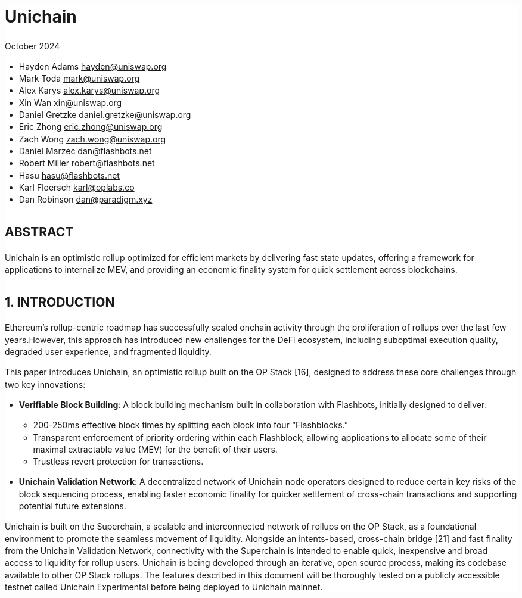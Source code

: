# Unichain

October 2024

- Hayden Adams [hayden@uniswap.org](hayden@uniswap.org)
- Mark Toda [mark@uniswap.org](mark@uniswap.org)
- Alex Karys [alex.karys@uniswap.org](alex.karys@uniswap.org)
- Xin Wan [xin@uniswap.org](xin@uniswap.org)
- Daniel Gretzke [daniel.gretzke@uniswap.org](daniel.gretzke@uniswap.org)
- Eric Zhong [eric.zhong@uniswap.org](eric.zhong@uniswap.org)
- Zach Wong [zach.wong@uniswap.org](zach.wong@uniswap.org)
- Daniel Marzec [dan@flashbots.net](dan@flashbots.net)
- Robert Miller [robert@flashbots.net](robert@flashbots.net)
- Hasu [hasu@flashbots.net](hasu@flashbots.net)
- Karl Floersch [karl@oplabs.co](karl@oplabs.co)
- Dan Robinson [dan@paradigm.xyz](dan@paradigm.xyz)


## ABSTRACT

Unichain is an optimistic rollup optimized for efficient markets by delivering fast state updates, offering a framework for applications to internalize MEV, and providing an economic finality system for quick settlement across blockchains.

## 1. INTRODUCTION

Ethereum’s rollup-centric roadmap has successfully scaled onchain activity through the proliferation of rollups over the last few years.However, this approach has introduced new challenges for the DeFi ecosystem, including suboptimal execution quality, degraded user experience, and fragmented liquidity.

This paper introduces Unichain, an optimistic rollup built on the OP Stack [16], designed to address these core challenges through two key innovations:
- **Verifiable Block Building**: A block building mechanism built in collaboration with Flashbots, initially designed to deliver:

    - 200-250ms effective block times by splitting each block into four “Flashblocks.”
    - Transparent enforcement of priority ordering within each Flashblock, allowing applications to allocate some of their maximal extractable value (MEV) for the benefit of their users.
    - Trustless revert protection for transactions.

- **Unichain Validation Network**: A decentralized network of Unichain node operators designed to reduce certain key risks of the block sequencing process, enabling faster economic finality for quicker settlement of cross-chain transactions and supporting potential future extensions.

Unichain is built on the Superchain, a scalable and interconnected network of rollups on the OP Stack, as a foundational environment to promote the seamless movement of liquidity. Alongside an intents-based, cross-chain bridge [21] and fast finality from the Unichain Validation Network, connectivity with the Superchain is intended to enable quick, inexpensive and broad access to liquidity for rollup users. Unichain is being developed through an iterative, open source process, making its codebase available to other OP Stack rollups. The features described in this document will be thoroughly tested on a publicly accessible testnet called Unichain Experimental before being deployed to Unichain mainnet.
